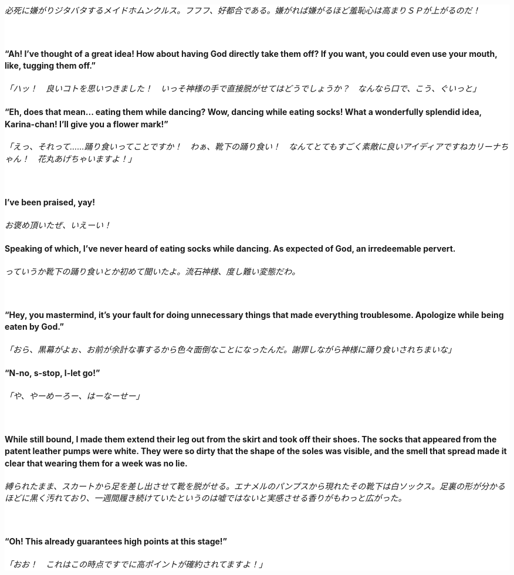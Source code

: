 *必死に嫌がりジタバタするメイドホムンクルス。フフフ、好都合である。嫌がれば嫌がるほど羞恥心は高まりＳＰが上がるのだ！*

&nbsp;

#### “Ah! I’ve thought of a great idea! How about having God directly take them off? If you want, you could even use your mouth, like, tugging them off.”

*「ハッ！　良いコトを思いつきました！　いっそ神様の手で直接脱がせてはどうでしょうか？　なんなら口で、こう、ぐいっと」*

#### “Eh, does that mean... eating them while dancing? Wow, dancing while eating socks! What a wonderfully splendid idea, Karina-chan! I’ll give you a flower mark!”

*「えっ、それって……踊り食いってことですか！　わぁ、靴下の踊り食い！　なんてとてもすごく素敵に良いアイディアですねカリーナちゃん！　花丸あげちゃいますよ！」*

&nbsp;

#### I’ve been praised, yay!

*お褒め頂いたぜ、いえーい！*

#### Speaking of which, I’ve never heard of eating socks while dancing. As expected of God, an irredeemable pervert.

*っていうか靴下の踊り食いとか初めて聞いたよ。流石神様、度し難い変態だわ。*

&nbsp;

#### “Hey, you mastermind, it’s your fault for doing unnecessary things that made everything troublesome. Apologize while being eaten by God.”

*「おら、黒幕がよぉ、お前が余計な事するから色々面倒なことになったんだ。謝罪しながら神様に踊り食いされちまいな」*

#### “N-no, s-stop, l-let go!”

*「や、やーめーろー、はーなーせー」*

&nbsp;

#### While still bound, I made them extend their leg out from the skirt and took off their shoes. The socks that appeared from the patent leather pumps were white. They were so dirty that the shape of the soles was visible, and the smell that spread made it clear that wearing them for a week was no lie.

*縛られたまま、スカートから足を差し出させて靴を脱がせる。エナメルのパンプスから現れたその靴下は白ソックス。足裏の形が分かるほどに黒く汚れており、一週間履き続けていたというのは嘘ではないと実感させる香りがもわっと広がった。*

&nbsp;

#### “Oh! This already guarantees high points at this stage!”

*「おお！　これはこの時点ですでに高ポイントが確約されてますよ！」*
